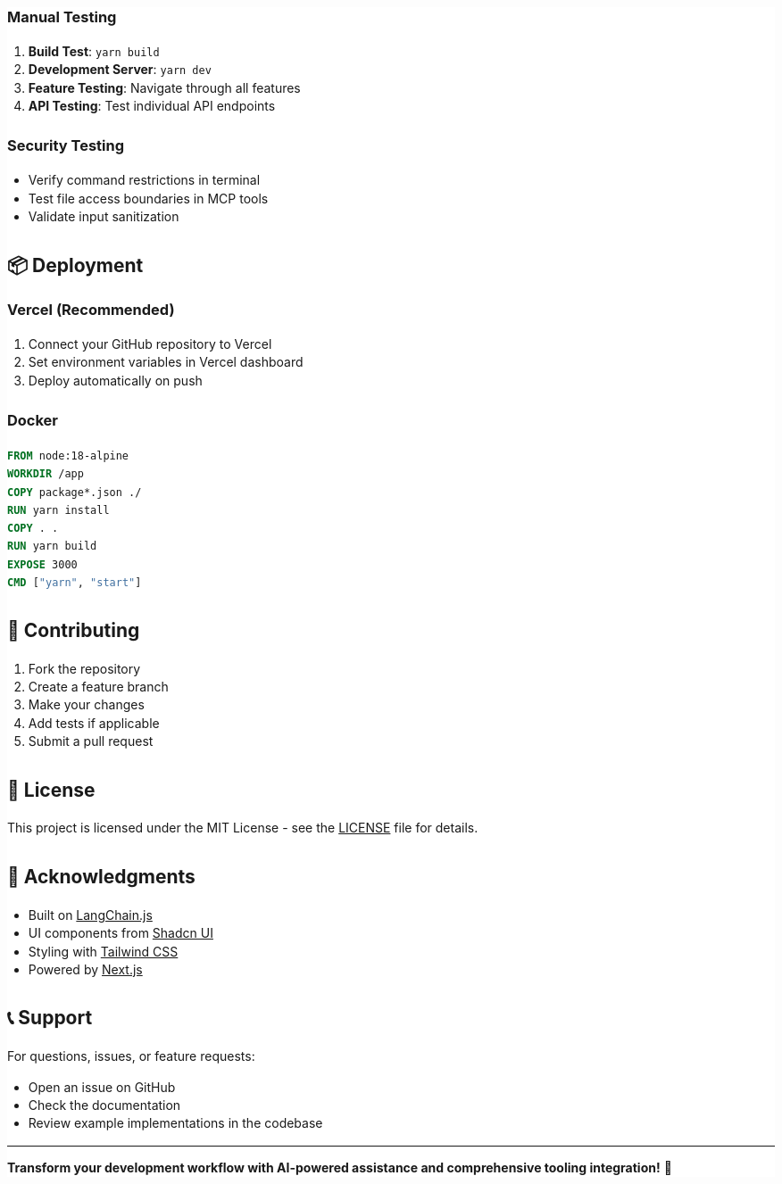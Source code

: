 ### Manual Testing
1. **Build Test**: `yarn build`
2. **Development Server**: `yarn dev`
3. **Feature Testing**: Navigate through all features
4. **API Testing**: Test individual API endpoints

### Security Testing
- Verify command restrictions in terminal
- Test file access boundaries in MCP tools
- Validate input sanitization

## 📦 Deployment

### Vercel (Recommended)
1. Connect your GitHub repository to Vercel
2. Set environment variables in Vercel dashboard
3. Deploy automatically on push

### Docker
```dockerfile
FROM node:18-alpine
WORKDIR /app
COPY package*.json ./
RUN yarn install
COPY . .
RUN yarn build
EXPOSE 3000
CMD ["yarn", "start"]
```

## 🤝 Contributing

1. Fork the repository
2. Create a feature branch
3. Make your changes
4. Add tests if applicable
5. Submit a pull request

## 📄 License

This project is licensed under the MIT License - see the [LICENSE](LICENSE) file for details.

## 🙏 Acknowledgments

- Built on [LangChain.js](https://js.langchain.com/)
- UI components from [Shadcn UI](https://ui.shadcn.com/)
- Styling with [Tailwind CSS](https://tailwindcss.com/)
- Powered by [Next.js](https://nextjs.org/)

## 📞 Support

For questions, issues, or feature requests:
- Open an issue on GitHub
- Check the documentation
- Review example implementations in the codebase

---

**Transform your development workflow with AI-powered assistance and comprehensive tooling integration!** 🚀
